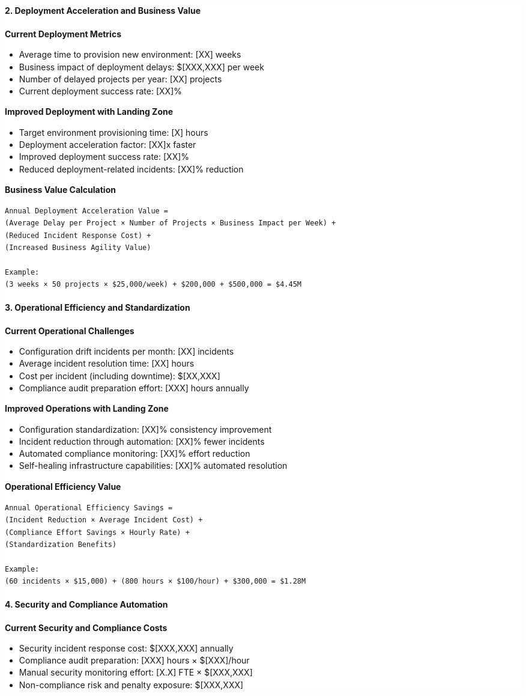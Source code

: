 #### 2. Deployment Acceleration and Business Value

**Current Deployment Metrics**
- Average time to provision new environment: [XX] weeks
- Business impact of deployment delays: $[XXX,XXX] per week
- Number of delayed projects per year: [XX] projects
- Current deployment success rate: [XX]%

**Improved Deployment with Landing Zone**
- Target environment provisioning time: [X] hours
- Deployment acceleration factor: [XX]x faster
- Improved deployment success rate: [XX]%
- Reduced deployment-related incidents: [XX]% reduction

**Business Value Calculation**
```
Annual Deployment Acceleration Value = 
(Average Delay per Project × Number of Projects × Business Impact per Week) +
(Reduced Incident Response Cost) +
(Increased Business Agility Value)

Example:
(3 weeks × 50 projects × $25,000/week) + $200,000 + $500,000 = $4.45M
```

#### 3. Operational Efficiency and Standardization

**Current Operational Challenges**
- Configuration drift incidents per month: [XX] incidents
- Average incident resolution time: [XX] hours
- Cost per incident (including downtime): $[XX,XXX]
- Compliance audit preparation effort: [XXX] hours annually

**Improved Operations with Landing Zone**
- Configuration standardization: [XX]% consistency improvement  
- Incident reduction through automation: [XX]% fewer incidents
- Automated compliance monitoring: [XX]% effort reduction
- Self-healing infrastructure capabilities: [XX]% automated resolution

**Operational Efficiency Value**
```
Annual Operational Efficiency Savings = 
(Incident Reduction × Average Incident Cost) +
(Compliance Effort Savings × Hourly Rate) +
(Standardization Benefits)

Example:
(60 incidents × $15,000) + (800 hours × $100/hour) + $300,000 = $1.28M
```

#### 4. Security and Compliance Automation

**Current Security and Compliance Costs**
- Security incident response cost: $[XXX,XXX] annually
- Compliance audit preparation: [XXX] hours × $[XXX]/hour
- Manual security monitoring effort: [X.X] FTE × $[XXX,XXX]
- Non-compliance risk and penalty exposure: $[XXX,XXX]
